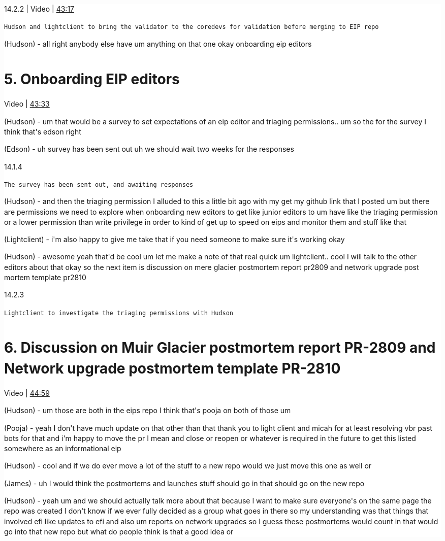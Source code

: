 14.2.2 | Video | [43:17](https://youtu.be/mkz9eJ3GDTI?t=2597)

    Hudson and lightclient to bring the validator to the coredevs for validation before merging to EIP repo

(Hudson) - all right anybody else have um anything on that one okay onboarding eip editors

# 5. Onboarding EIP editors
Video | [43:33](https://youtu.be/mkz9eJ3GDTI?t=2613)

(Hudson) - um that would be a survey to set expectations of an eip editor and triaging permissions.. um so the for the survey I think that's edson right

(Edson) - uh survey has been sent out uh we should wait two weeks for the responses 

14.1.4

    The survey has been sent out, and awaiting responses

(Hudson) - and then the triaging permission I alluded to this a little bit ago with my get my github link that I posted um but there are permissions we need to explore when onboarding new editors to get like junior editors to um have like the triaging permission or a lower permission than write privilege in order to kind of get up to speed on eips and monitor them and stuff like that 

(Lightclient) - i'm also happy to give me take that if you need someone to make sure it's working okay 

(Hudson) - awesome yeah that'd be cool um let me make a note of that real quick um lightclient.. cool I will talk to the other editors about that okay so the next item is discussion on mere glacier postmortem report pr2809 and network upgrade post mortem template pr2810

14.2.3

    Lightclient to investigate the triaging permissions with Hudson

# 6. Discussion on Muir Glacier postmortem report PR-2809 and Network upgrade postmortem template PR-2810
Video | [44:59](https://youtu.be/mkz9eJ3GDTI?t=2699)

 (Hudson) - um those are both in the eips repo I think that's pooja on both of those um 
 
 (Pooja) - yeah I don't have much update on that other than that thank you to light client and micah for at least resolving vbr past bots for that and i'm happy to move the pr I mean and close or reopen or whatever is required in the future to get this listed somewhere as an informational eip 
 
 (Hudson) - cool and if we do ever move a lot of the stuff to a new repo would we just move this one as well or 
 
 (James) - uh I would think the postmortems and launches stuff should go in that should go on the new repo 
 
 (Hudson) - yeah um and we should actually talk more about that because I want to make sure everyone's on the same page the repo was created I don't know if we ever fully decided as a group what goes in there so my understanding was that things that involved efi like updates to efi and also um reports on network upgrades so I guess these postmortems would count in that would go into that new repo but what do people think is that a good idea or 
 